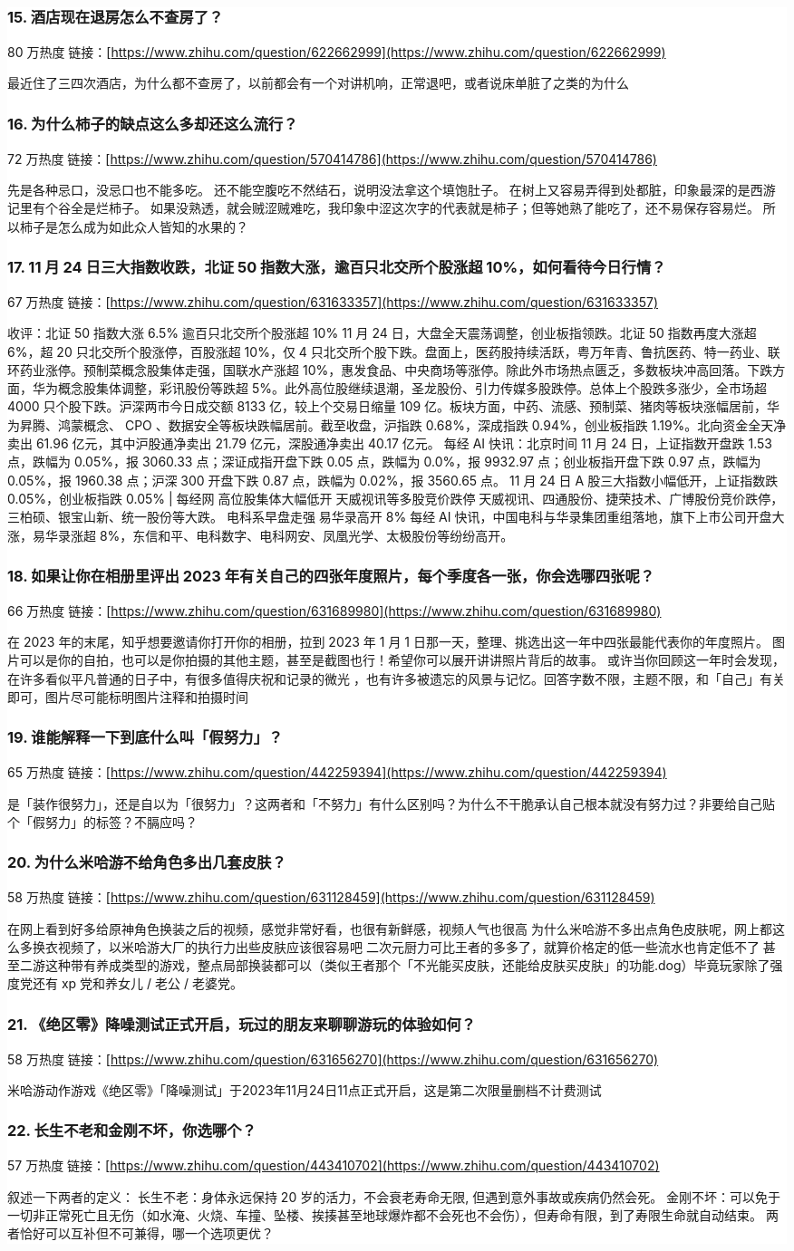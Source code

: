 ### 15. 酒店现在退房怎么不查房了？
80 万热度 链接：[https://www.zhihu.com/question/622662999](https://www.zhihu.com/question/622662999)

最近住了三四次酒店，为什么都不查房了，以前都会有一个对讲机响，正常退吧，或者说床单脏了之类的为什么

### 16. 为什么柿子的缺点这么多却还这么流行？
72 万热度 链接：[https://www.zhihu.com/question/570414786](https://www.zhihu.com/question/570414786)

先是各种忌口，没忌口也不能多吃。 还不能空腹吃不然结石，说明没法拿这个填饱肚子。 在树上又容易弄得到处都脏，印象最深的是西游记里有个谷全是烂柿子。 如果没熟透，就会贼涩贼难吃，我印象中涩这次字的代表就是柿子；但等她熟了能吃了，还不易保存容易烂。 所以柿子是怎么成为如此众人皆知的水果的？

### 17. 11 月 24 日三大指数收跌，北证 50 指数大涨，逾百只北交所个股涨超 10%，如何看待今日行情？
67 万热度 链接：[https://www.zhihu.com/question/631633357](https://www.zhihu.com/question/631633357)

收评：北证 50 指数大涨 6.5% 逾百只北交所个股涨超 10% 11 月 24 日，大盘全天震荡调整，创业板指领跌。北证 50 指数再度大涨超 6%，超 20 只北交所个股涨停，百股涨超 10%，仅 4 只北交所个股下跌。盘面上，医药股持续活跃，粤万年青、鲁抗医药、特一药业、联环药业涨停。预制菜概念股集体走强，国联水产涨超 10%，惠发食品、中央商场等涨停。除此外市场热点匮乏，多数板块冲高回落。下跌方面，华为概念股集体调整，彩讯股份等跌超 5%。此外高位股继续退潮，圣龙股份、引力传媒多股跌停。总体上个股跌多涨少，全市场超 4000 只个股下跌。沪深两市今日成交额 8133 亿，较上个交易日缩量 109 亿。板块方面，中药、流感、预制菜、猪肉等板块涨幅居前，华为昇腾、鸿蒙概念、 CPO 、数据安全等板块跌幅居前。截至收盘，沪指跌 0.68%，深成指跌 0.94%，创业板指跌 1.19%。北向资金全天净卖出 61.96 亿元，其中沪股通净卖出 21.79 亿元，深股通净卖出 40.17 亿元。 每经 AI 快讯：北京时间 11 月 24 日，上证指数开盘跌 1.53 点，跌幅为 0.05%，报 3060.33 点；深证成指开盘下跌 0.05 点，跌幅为 0.0%，报 9932.97 点；创业板指开盘下跌 0.97 点，跌幅为 0.05%，报 1960.38 点；沪深 300 开盘下跌 0.87 点，跌幅为 0.02%，报 3560.65 点。 11 月 24 日 A 股三大指数小幅低开，上证指数跌 0.05%，创业板指跌 0.05% | 每经网 高位股集体大幅低开 天威视讯等多股竞价跌停 天威视讯、四通股份、捷荣技术、广博股份竞价跌停，三柏硕、银宝山新、统一股份等大跌。 电科系早盘走强 易华录高开 8% 每经 AI 快讯，中国电科与华录集团重组落地，旗下上市公司开盘大涨，易华录涨超 8%，东信和平、电科数字、电科网安、凤凰光学、太极股份等纷纷高开。

### 18. 如果让你在相册里评出 2023 年有关自己的四张年度照片，每个季度各一张，你会选哪四张呢？
66 万热度 链接：[https://www.zhihu.com/question/631689980](https://www.zhihu.com/question/631689980)

在 2023 年的末尾，知乎想要邀请你打开你的相册，拉到 2023 年 1 月 1 日那一天，整理、挑选出这一年中四张最能代表你的年度照片。 图片可以是你的自拍，也可以是你拍摄的其他主题，甚至是截图也行！希望你可以展开讲讲照片背后的故事。 或许当你回顾这一年时会发现，在许多看似平凡普通的日子中，有很多值得庆祝和记录的微光 ，也有许多被遗忘的风景与记忆。回答字数不限，主题不限，和「自己」有关即可，图片尽可能标明图片注释和拍摄时间

### 19. 谁能解释一下到底什么叫「假努力」？
65 万热度 链接：[https://www.zhihu.com/question/442259394](https://www.zhihu.com/question/442259394)

是「装作很努力」，还是自以为「很努力」？这两者和「不努力」有什么区别吗？为什么不干脆承认自己根本就没有努力过？非要给自己贴个「假努力」的标签？不膈应吗？

### 20. 为什么米哈游不给角色多出几套皮肤？
58 万热度 链接：[https://www.zhihu.com/question/631128459](https://www.zhihu.com/question/631128459)

在网上看到好多给原神角色换装之后的视频，感觉非常好看，也很有新鲜感，视频人气也很高 为什么米哈游不多出点角色皮肤呢，网上都这么多换衣视频了，以米哈游大厂的执行力出些皮肤应该很容易吧 二次元厨力可比王者的多多了，就算价格定的低一些流水也肯定低不了 甚至二游这种带有养成类型的游戏，整点局部换装都可以（类似王者那个「不光能买皮肤，还能给皮肤买皮肤」的功能.dog）毕竟玩家除了强度党还有 xp 党和养女儿 / 老公 / 老婆党。

### 21. 《绝区零》降噪测试正式开启，玩过的朋友来聊聊游玩的体验如何？
58 万热度 链接：[https://www.zhihu.com/question/631656270](https://www.zhihu.com/question/631656270)

米哈游动作游戏《绝区零》「降噪测试」于2023年11月24日11点正式开启，这是第二次限量删档不计费测试

### 22. 长生不老和金刚不坏，你选哪个？
57 万热度 链接：[https://www.zhihu.com/question/443410702](https://www.zhihu.com/question/443410702)

叙述一下两者的定义： 长生不老：身体永远保持 20 岁的活力，不会衰老寿命无限, 但遇到意外事故或疾病仍然会死。 金刚不坏：可以免于一切非正常死亡且无伤（如水淹、火烧、车撞、坠楼、挨揍甚至地球爆炸都不会死也不会伤），但寿命有限，到了寿限生命就自动结束。 两者恰好可以互补但不可兼得，哪一个选项更优？
